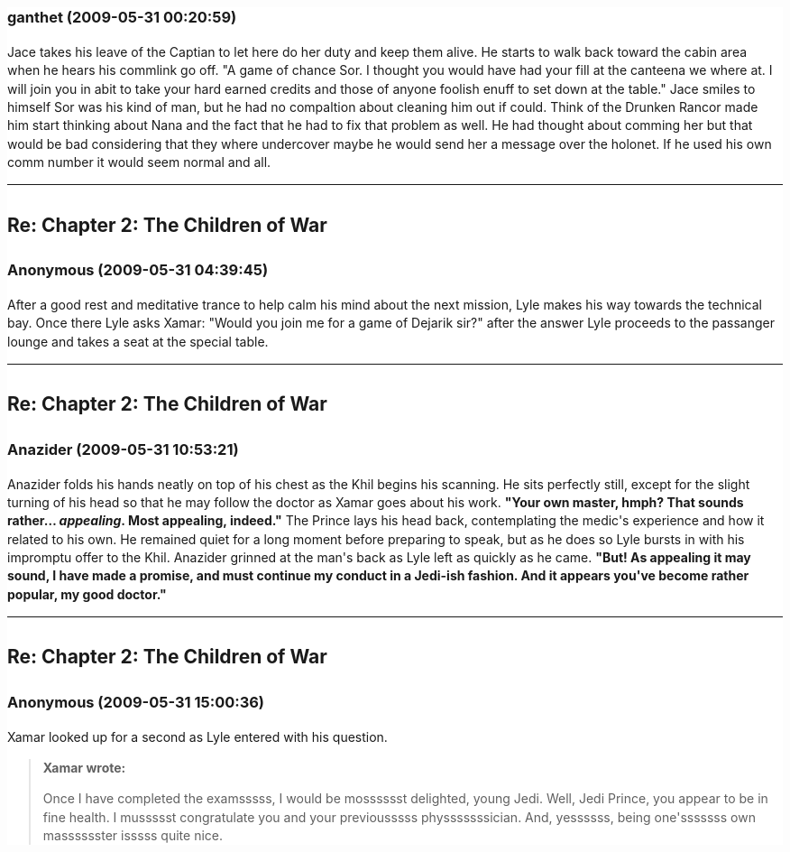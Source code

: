 ### **ganthet** (2009-05-31 00:20:59)

Jace takes his leave of the Captian to let here do her duty and keep them alive. He starts to walk back toward the cabin area when he hears his commlink go off. "A game of chance Sor. I thought you would have had your fill at the canteena we where at. I will join you in abit to take your hard earned credits and those of anyone foolish enuff to set down at the table." Jace smiles to himself Sor was his kind of man, but he had no compaltion about cleaning him out if could. Think of the Drunken Rancor made him start thinking about Nana and the fact that he had to fix that problem as well. He had thought about comming her but that would be bad considering that they where undercover maybe he would send her a message over the holonet. If he used his own comm number it would seem normal and all.

---

## Re: Chapter 2: The Children of War

### **Anonymous** (2009-05-31 04:39:45)

After a good rest and meditative trance to help calm his mind about the next mission, Lyle makes his way towards the technical bay. Once there Lyle asks Xamar: "Would you join me for a game of Dejarik sir?" after the answer Lyle proceeds to the passanger lounge and takes a seat at the special table.

---

## Re: Chapter 2: The Children of War

### **Anazider** (2009-05-31 10:53:21)

Anazider folds his hands neatly on top of his chest as the Khil begins his scanning. He sits perfectly still, except for the slight turning of his head so that he may follow the doctor as Xamar goes about his work.
**"Your own master, hmph? That sounds rather… *appealing*. Most appealing, indeed."**
The Prince lays his head back, contemplating the medic's experience and how it related to his own. He remained quiet for a long moment before preparing to speak, but as he does so Lyle bursts in with his impromptu offer to the Khil. Anazider grinned at the man's back as Lyle left as quickly as he came.
**"But! As appealing it may sound, I have made a promise, and must continue my conduct in a Jedi-ish fashion. And it appears you've become rather popular, my good doctor."**

---

## Re: Chapter 2: The Children of War

### **Anonymous** (2009-05-31 15:00:36)

Xamar looked up for a second as Lyle entered with his question.
> **Xamar wrote:**
>
> Once I have completed the examsssss, I would be mosssssst delighted, young Jedi.
> Well, Jedi Prince, you appear to be in fine health. I mussssst congratulate you and your previousssss physssssssician. And, yessssss, being one&#39;sssssss own masssssster isssss quite nice.
